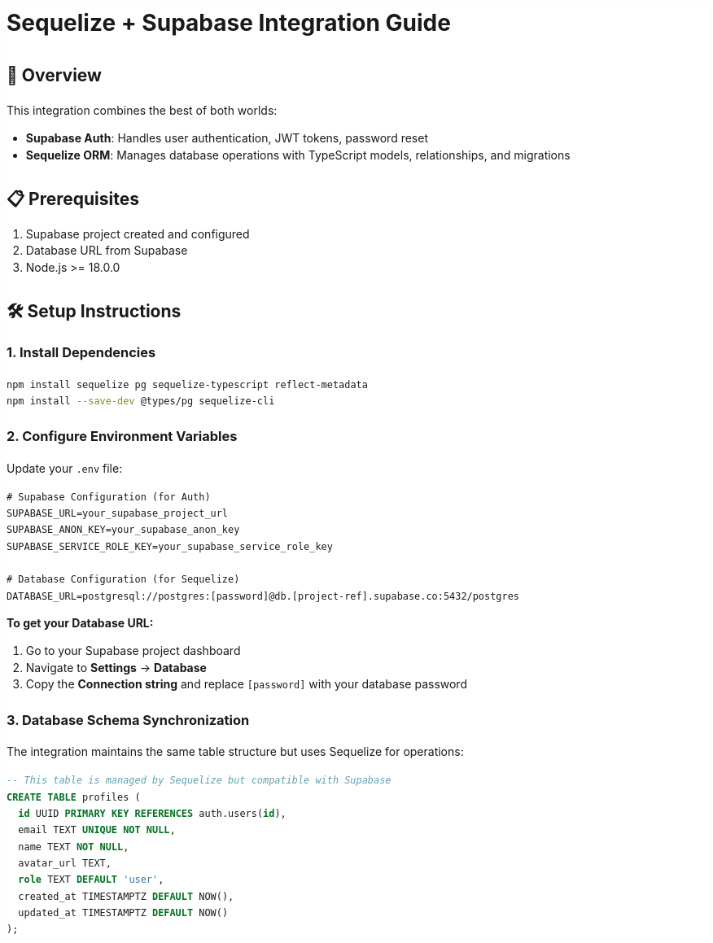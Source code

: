# Sequelize + Supabase Integration Guide

## 🚀 Overview

This integration combines the best of both worlds:
- **Supabase Auth**: Handles user authentication, JWT tokens, password reset
- **Sequelize ORM**: Manages database operations with TypeScript models, relationships, and migrations

## 📋 Prerequisites

1. Supabase project created and configured
2. Database URL from Supabase
3. Node.js >= 18.0.0

## 🛠️ Setup Instructions

### 1. Install Dependencies
```bash
npm install sequelize pg sequelize-typescript reflect-metadata
npm install --save-dev @types/pg sequelize-cli
```

### 2. Configure Environment Variables

Update your `.env` file:
```env
# Supabase Configuration (for Auth)
SUPABASE_URL=your_supabase_project_url
SUPABASE_ANON_KEY=your_supabase_anon_key
SUPABASE_SERVICE_ROLE_KEY=your_supabase_service_role_key

# Database Configuration (for Sequelize)
DATABASE_URL=postgresql://postgres:[password]@db.[project-ref].supabase.co:5432/postgres
```

**To get your Database URL:**
1. Go to your Supabase project dashboard
2. Navigate to **Settings** → **Database**
3. Copy the **Connection string** and replace `[password]` with your database password

### 3. Database Schema Synchronization

The integration maintains the same table structure but uses Sequelize for operations:

```sql
-- This table is managed by Sequelize but compatible with Supabase
CREATE TABLE profiles (
  id UUID PRIMARY KEY REFERENCES auth.users(id),
  email TEXT UNIQUE NOT NULL,
  name TEXT NOT NULL,
  avatar_url TEXT,
  role TEXT DEFAULT 'user',
  created_at TIMESTAMPTZ DEFAULT NOW(),
  updated_at TIMESTAMPTZ DEFAULT NOW()
);
```
